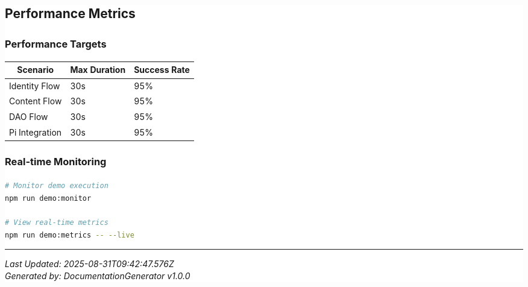 ## Performance Metrics

### Performance Targets

| Scenario | Max Duration | Success Rate |
|----------|--------------|-------------|
| Identity Flow | 30s | 95% |
| Content Flow | 30s | 95% |
| DAO Flow | 30s | 95% |
| Pi Integration | 30s | 95% |

### Real-time Monitoring

```bash
# Monitor demo execution
npm run demo:monitor

# View real-time metrics
npm run demo:metrics -- --live
```

---

*Last Updated: 2025-08-31T09:42:47.576Z*  
*Generated by: DocumentationGenerator v1.0.0*
